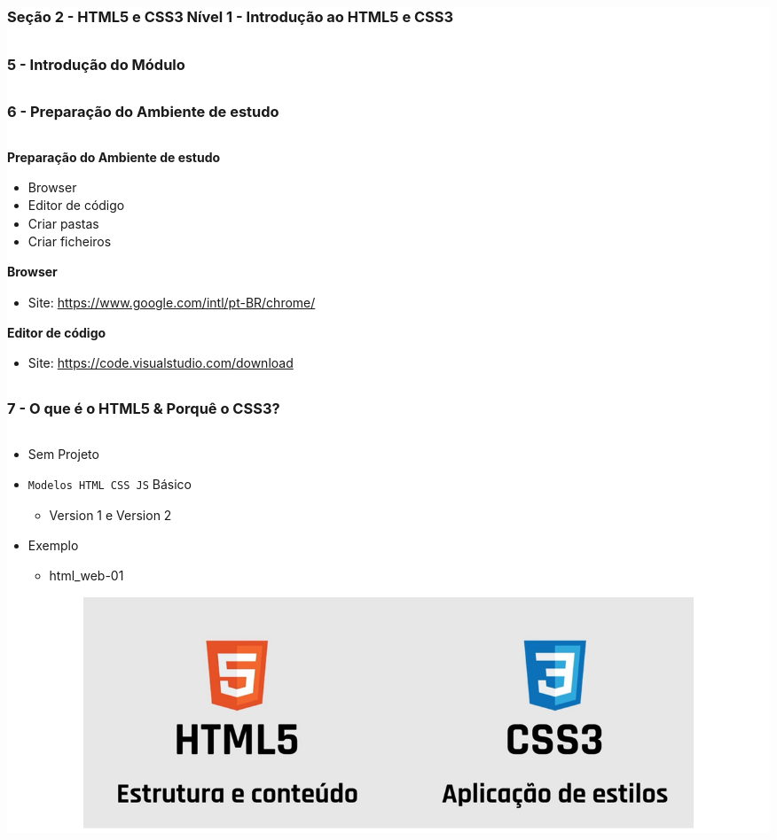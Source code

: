 ##
### Seção 2 - HTML5 e CSS3 Nível 1 - Introdução ao HTML5 e CSS3
##


##
### 5 - Introdução do Módulo
##


##
### 6 - Preparação do Ambiente de estudo
##

**Preparação do Ambiente de estudo**

- Browser
- Editor de código
- Criar pastas
- Criar ficheiros

**Browser**
- Site: https://www.google.com/intl/pt-BR/chrome/

**Editor de código**
- Site: https://code.visualstudio.com/download


##
### 7 - O que é o HTML5 & Porquê o CSS3?
##

- Sem Projeto 
- `Modelos HTML CSS JS` Básico
  - Version 1 e Version 2

- Exemplo 
  - html_web-01

<p align="center">
  <img alt="...." src="../Seção 2 - HTML5 e CSS3 Nivel 1 - Introducao ao HTML5 e CSS3/assets/html-e-css.jpg" width="80%">
</p>
